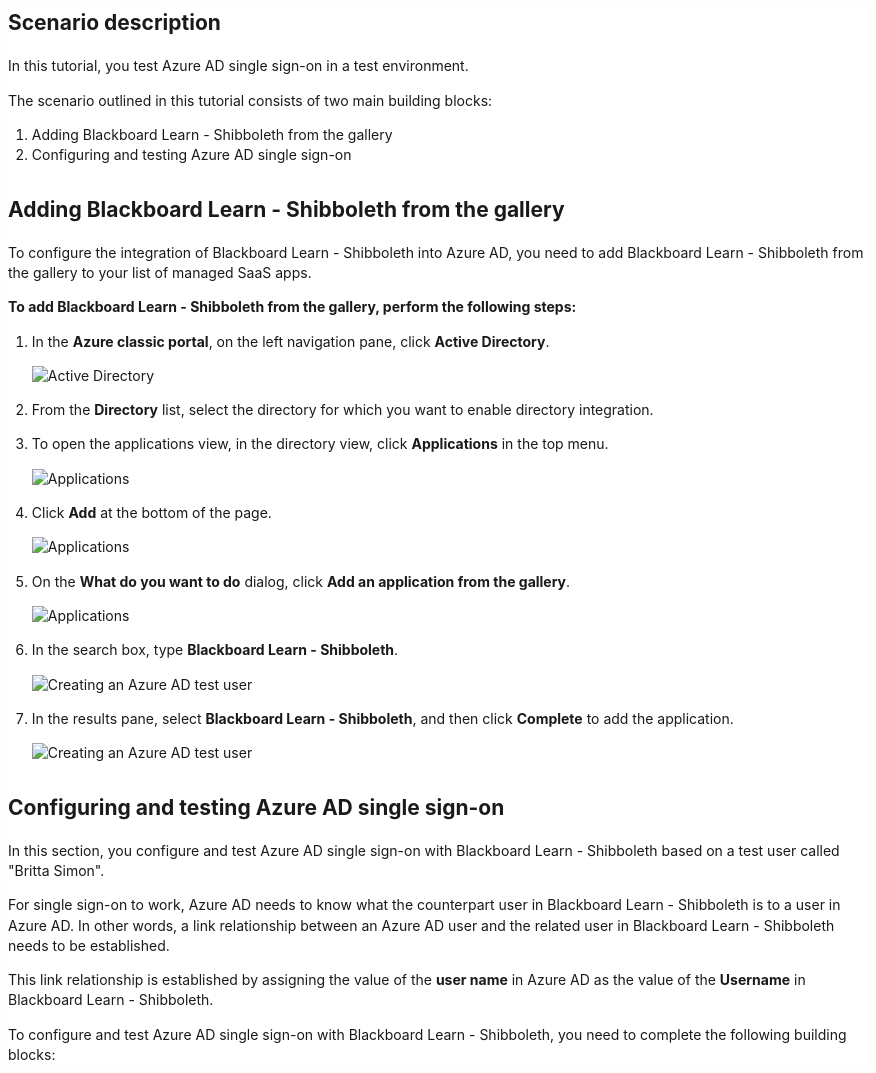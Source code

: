## Scenario description
In this tutorial, you test Azure AD single sign-on in a test environment.

The scenario outlined in this tutorial consists of two main building blocks:

1. Adding Blackboard Learn - Shibboleth from the gallery
2. Configuring and testing Azure AD single sign-on

## Adding Blackboard Learn - Shibboleth from the gallery
To configure the integration of Blackboard Learn - Shibboleth into Azure AD, you need to add Blackboard Learn - Shibboleth from the gallery to your list of managed SaaS apps.

**To add Blackboard Learn - Shibboleth from the gallery, perform the following steps:**

1. In the **Azure classic portal**, on the left navigation pane, click **Active Directory**.
   
    ![Active Directory][1]

2. From the **Directory** list, select the directory for which you want to enable directory integration.

3. To open the applications view, in the directory view, click **Applications** in the top menu.
   
    ![Applications][2]

4. Click **Add** at the bottom of the page.
   
    ![Applications][3]

5. On the **What do you want to do** dialog, click **Add an application from the gallery**.
   
    ![Applications][4]

6. In the search box, type **Blackboard Learn - Shibboleth**.
   
    ![Creating an Azure AD test user](./media/active-directory-saas-blackboard-learn-shibboleth-tutorial/tutorial_blackboardlearnshibboleth_01.png)

7. In the results pane, select **Blackboard Learn - Shibboleth**, and then click **Complete** to add the application.
   
    ![Creating an Azure AD test user](./media/active-directory-saas-blackboard-learn-shibboleth-tutorial/tutorial_blackboardlearnshibboleth_02.png)

## Configuring and testing Azure AD single sign-on
In this section, you configure and test Azure AD single sign-on with Blackboard Learn - Shibboleth based on a test user called "Britta Simon".

For single sign-on to work, Azure AD needs to know what the counterpart user in Blackboard Learn - Shibboleth is to a user in Azure AD. In other words, a link relationship between an Azure AD user and the related user in Blackboard Learn - Shibboleth needs to be established.

This link relationship is established by assigning the value of the **user name** in Azure AD as the value of the **Username** in Blackboard Learn - Shibboleth.

To configure and test Azure AD single sign-on with Blackboard Learn - Shibboleth, you need to complete the following building blocks:


[1]: ./media/active-directory-saas-blackboard-learn-shibboleth-tutorial/tutorial_general_01.png
[2]: ./media/active-directory-saas-blackboard-learn-shibboleth-tutorial/tutorial_general_02.png
[3]: ./media/active-directory-saas-blackboard-learn-shibboleth-tutorial/tutorial_general_03.png
[4]: ./media/active-directory-saas-blackboard-learn-shibboleth-tutorial/tutorial_general_04.png
[6]: ./media/active-directory-saas-blackboard-learn-shibboleth-tutorial/tutorial_general_05.png
[10]: ./media/active-directory-saas-blackboard-learn-shibboleth-tutorial/tutorial_general_06.png
[11]: ./media/active-directory-saas-blackboard-learn-shibboleth-tutorial/tutorial_general_07.png
[20]: ./media/active-directory-saas-blackboard-learn-shibboleth-tutorial/tutorial_general_100.png
[200]: ./media/active-directory-saas-blackboard-learn-shibboleth-tutorial/tutorial_general_200.png
[201]: ./media/active-directory-saas-blackboard-learn-shibboleth-tutorial/tutorial_general_201.png
[203]: ./media/active-directory-saas-blackboard-learn-shibboleth-tutorial/tutorial_general_203.png
[204]: ./media/active-directory-saas-blackboard-learn-shibboleth-tutorial/tutorial_general_204.png
[205]: ./media/active-directory-saas-blackboard-learn-shibboleth-tutorial/tutorial_general_205.png